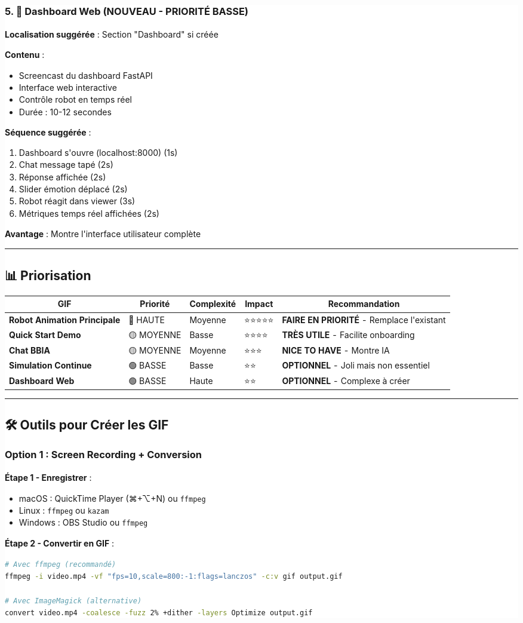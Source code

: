 ### 5. 🎯 **Dashboard Web** (NOUVEAU - PRIORITÉ BASSE)

**Localisation suggérée** : Section "Dashboard" si créée

**Contenu** :
- Screencast du dashboard FastAPI
- Interface web interactive
- Contrôle robot en temps réel
- Durée : 10-12 secondes

**Séquence suggérée** :
1. Dashboard s'ouvre (localhost:8000) (1s)
2. Chat message tapé (2s)
3. Réponse affichée (2s)
4. Slider émotion déplacé (2s)
5. Robot réagit dans viewer (3s)
6. Métriques temps réel affichées (2s)

**Avantage** : Montre l'interface utilisateur complète

---

## 📊 Priorisation

| GIF | Priorité | Complexité | Impact | Recommandation |
|-----|----------|------------|--------|----------------|
| **Robot Animation Principale** | 🔴 HAUTE | Moyenne | ⭐⭐⭐⭐⭐ | **FAIRE EN PRIORITÉ** - Remplace l'existant |
| **Quick Start Demo** | 🟡 MOYENNE | Basse | ⭐⭐⭐⭐ | **TRÈS UTILE** - Facilite onboarding |
| **Chat BBIA** | 🟡 MOYENNE | Moyenne | ⭐⭐⭐ | **NICE TO HAVE** - Montre IA |
| **Simulation Continue** | 🟢 BASSE | Basse | ⭐⭐ | **OPTIONNEL** - Joli mais non essentiel |
| **Dashboard Web** | 🟢 BASSE | Haute | ⭐⭐ | **OPTIONNEL** - Complexe à créer |

---

## 🛠️ Outils pour Créer les GIF

### Option 1 : Screen Recording + Conversion

**Étape 1 - Enregistrer** :
- macOS : QuickTime Player (⌘+⌥+N) ou `ffmpeg`
- Linux : `ffmpeg` ou `kazam`
- Windows : OBS Studio ou `ffmpeg`

**Étape 2 - Convertir en GIF** :
```bash
# Avec ffmpeg (recommandé)
ffmpeg -i video.mp4 -vf "fps=10,scale=800:-1:flags=lanczos" -c:v gif output.gif

# Avec ImageMagick (alternative)
convert video.mp4 -coalesce -fuzz 2% +dither -layers Optimize output.gif
```
